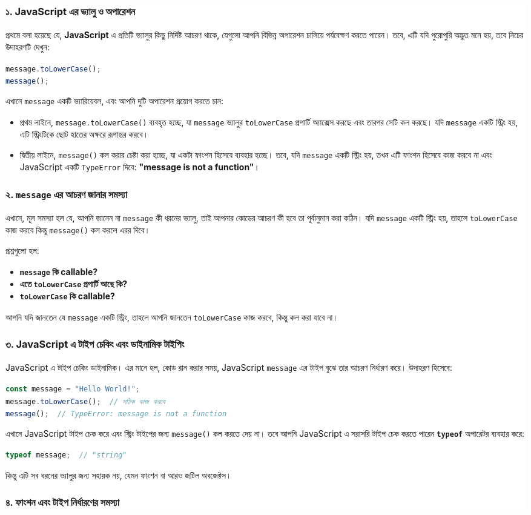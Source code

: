 ### ১. JavaScript এর ভ্যালু ও অপারেশন

প্রথমে বলা হয়েছে যে, **JavaScript** এ প্রতিটি ভ্যালুর কিছু নির্দিষ্ট আচরণ থাকে, যেগুলো আপনি বিভিন্ন অপারেশন চালিয়ে পর্যবেক্ষণ করতে পারেন। তবে, এটি যদি পুরোপুরি অদ্ভুত মনে হয়, তবে নিচের উদাহরণটি দেখুন:

```javascript
message.toLowerCase();
message();
```

এখানে `message` একটি ভ্যারিয়েবল, এবং আপনি দুটি অপারেশন প্রয়োগ করতে চান:

- প্রথম লাইনে, `message.toLowerCase()` ব্যবহৃত হচ্ছে, যা `message` ভ্যালুর `toLowerCase` প্রপার্টি অ্যাক্সেস করছে এবং তারপর সেটি কল করছে। যদি `message` একটি স্ট্রিং হয়, এটি স্ট্রিংটিকে ছোট হাতের অক্ষরে রূপান্তর করবে।
  
- দ্বিতীয় লাইনে, `message()` কল করার চেষ্টা করা হচ্ছে, যা একটা ফাংশন হিসেবে ব্যবহার হচ্ছে। তবে, যদি `message` একটি স্ট্রিং হয়, তখন এটি ফাংশন হিসেবে কাজ করবে না এবং JavaScript একটি `TypeError` দিবে: **"message is not a function"**।

### ২. `message` এর আচরণ জানার সমস্যা

এখানে, মূল সমস্যা হল যে, আপনি জানেন না `message` কী ধরনের ভ্যালু, তাই আপনার কোডের আচরণ কী হবে তা পূর্বানুমান করা কঠিন। যদি `message` একটি স্ট্রিং হয়, তাহলে `toLowerCase` কাজ করবে কিন্তু `message()` কল করলে এরর দিবে। 

প্রশ্নগুলো হল:

- **`message` কি callable?**
- **এতে `toLowerCase` প্রপার্টি আছে কি?**
- **`toLowerCase` কি callable?**
  
আপনি যদি জানতেন যে `message` একটি স্ট্রিং, তাহলে আপনি জানতেন `toLowerCase` কাজ করবে, কিন্তু কল করা যাবে না।

### ৩. JavaScript এ টাইপ চেকিং এবং ডাইনামিক টাইপিং

JavaScript এ টাইপ চেকিং ডাইনামিক। এর মানে হল, কোড রান করার সময়, JavaScript `message` এর টাইপ বুঝে তার আচরণ নির্ধারণ করে। উদাহরণ হিসেবে:

```javascript
const message = "Hello World!";
message.toLowerCase();  // সঠিক কাজ করবে
message();  // TypeError: message is not a function
```

এখানে JavaScript টাইপ চেক করে এবং স্ট্রিং টাইপের জন্য `message()` কল করতে দেয় না। তবে আপনি JavaScript এ সরাসরি টাইপ চেক করতে পারেন **`typeof`** অপারেটর ব্যবহার করে:

```javascript
typeof message;  // "string"
```

কিন্তু এটি সব ধরনের ভ্যালুর জন্য সহায়ক নয়, যেমন ফাংশন বা আরও জটিল অবজেক্টস।

### ৪. ফাংশন এবং টাইপ নির্ধারণের সমস্যা
